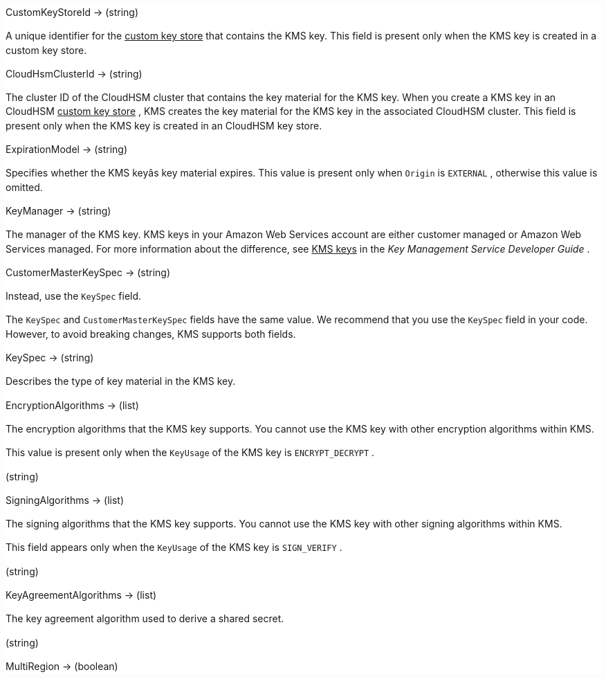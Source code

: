 CustomKeyStoreId -> (string)

A unique identifier for the [custom key store](https://docs.aws.amazon.com/kms/latest/developerguide/custom-key-store-overview.html) that contains the KMS key. This field is present only when the KMS key is created in a custom key store.

CloudHsmClusterId -> (string)

The cluster ID of the CloudHSM cluster that contains the key material for the KMS key. When you create a KMS key in an CloudHSM [custom key store](https://docs.aws.amazon.com/kms/latest/developerguide/custom-key-store-overview.html) , KMS creates the key material for the KMS key in the associated CloudHSM cluster. This field is present only when the KMS key is created in an CloudHSM key store.

ExpirationModel -> (string)

Specifies whether the KMS keyâs key material expires. This value is present only when `Origin` is `EXTERNAL` , otherwise this value is omitted.

KeyManager -> (string)

The manager of the KMS key. KMS keys in your Amazon Web Services account are either customer managed or Amazon Web Services managed. For more information about the difference, see [KMS keys](https://docs.aws.amazon.com/kms/latest/developerguide/concepts.html#kms_keys) in the *Key Management Service Developer Guide* .

CustomerMasterKeySpec -> (string)

Instead, use the `KeySpec` field.

The `KeySpec` and `CustomerMasterKeySpec` fields have the same value. We recommend that you use the `KeySpec` field in your code. However, to avoid breaking changes, KMS supports both fields.

KeySpec -> (string)

Describes the type of key material in the KMS key.

EncryptionAlgorithms -> (list)

The encryption algorithms that the KMS key supports. You cannot use the KMS key with other encryption algorithms within KMS.

This value is present only when the `KeyUsage` of the KMS key is `ENCRYPT_DECRYPT` .

(string)

SigningAlgorithms -> (list)

The signing algorithms that the KMS key supports. You cannot use the KMS key with other signing algorithms within KMS.

This field appears only when the `KeyUsage` of the KMS key is `SIGN_VERIFY` .

(string)

KeyAgreementAlgorithms -> (list)

The key agreement algorithm used to derive a shared secret.

(string)

MultiRegion -> (boolean)
